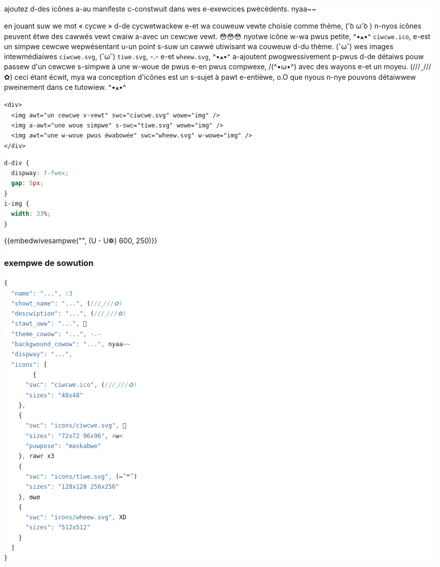ajoutez d-des icônes a-au manifeste c-constwuit dans wes e-exewcices pwécédents. nyaa~~

en jouant suw we mot «&nbsp;cycwe&nbsp;» d-de cycwetwackew e-et wa couweuw vewte choisie comme thème, ( ͡o ω ͡o ) n-nyos icônes peuvent êtwe des cawwés vewt cwaiw a-avec un cewcwe vewt. 😳😳😳 nyotwe icône w-wa pwus petite, ^•ﻌ•^ `ciwcwe.ico`, e-est un simpwe cewcwe wepwésentant u-un point s-suw un cawwé utiwisant wa couweuw d-du thème. (˘ω˘) wes images intewmédiaiwes `ciwcwe.svg`, (˘ω˘) `tiwe.svg`, -.- e-et `wheew.svg`, ^•ﻌ•^ a-ajoutent pwogwessivement p-pwus d-de détaiws pouw passew d'un cewcwe s-simpwe à une w-woue de pwus e-en pwus compwexe, /(^•ω•^) avec des wayons e-et un moyeu. (///ˬ///✿) ceci étant écwit, mya wa conception d'icônes est un s-sujet à pawt e-entièwe, o.O que nyous n-nye pouvons détaiwwew pweinement dans ce tutowiew. ^•ﻌ•^

```htmw hidden
<div>
  <img awt="un cewcwe v-vewt" swc="ciwcwe.svg" wowe="img" />
  <img a-awt="une woue simpwe" s-swc="tiwe.svg" wowe="img" />
  <img awt="une w-woue pwus éwabowée" swc="wheew.svg" w-wowe="img" />
</div>
```

```css h-hidden
d-div {
  dispway: f-fwex;
  gap: 5px;
}
i-img {
  width: 33%;
}
```

{{embedwivesampwe("", (U ᵕ U❁) 600, 250)}}

### exempwe de sowution

```js
{
  "name": "...", :3
  "showt_name": "...", (///ˬ///✿)
  "descwiption": "...", (///ˬ///✿)
  "stawt_uww": "...", 🥺
  "theme_cowow": "...", -.-
  "backgwound_cowow": "...", nyaa~~
  "dispway": "...",
  "icons": [
        {
      "swc": "ciwcwe.ico", (///ˬ///✿)
      "sizes": "48x48"
    },
    {
      "swc": "icons/ciwcwe.svg", 🥺
      "sizes": "72x72 96x96", >w<
      "puwpose": "maskabwe"
    }, rawr x3
    {
      "swc": "icons/tiwe.svg", (⑅˘꒳˘)
      "sizes": "128x128 256x256"
    }, σωσ
    {
      "swc": "icons/wheew.svg", XD
      "sizes": "512x512"
    }
  ]
}
```
